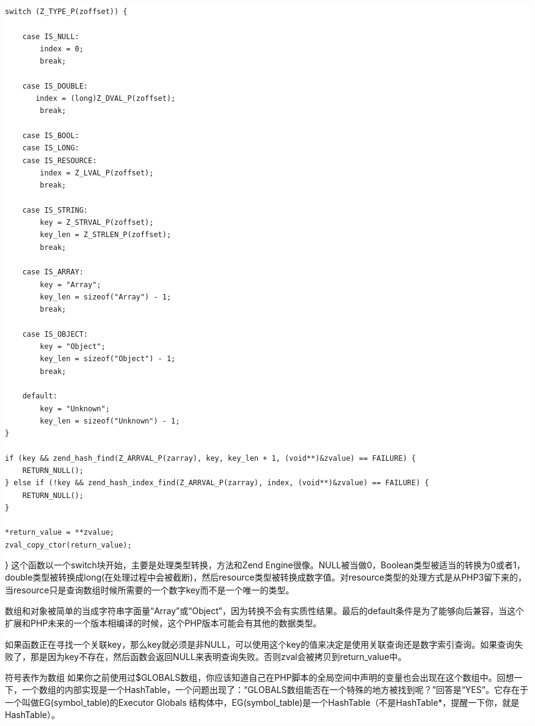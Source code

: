     switch (Z_TYPE_P(zoffset)) {
 
        case IS_NULL:
            index = 0;
            break;
 
        case IS_DOUBLE:
           index = (long)Z_DVAL_P(zoffset);
            break;
 
        case IS_BOOL:
        case IS_LONG:
        case IS_RESOURCE:
            index = Z_LVAL_P(zoffset);
            break;
 
        case IS_STRING:
            key = Z_STRVAL_P(zoffset);
            key_len = Z_STRLEN_P(zoffset);
            break;
 
        case IS_ARRAY:
            key = "Array";
            key_len = sizeof("Array") - 1;
            break;
 
        case IS_OBJECT:
            key = "Object";
            key_len = sizeof("Object") - 1;
            break;
 
        default:
            key = "Unknown";
            key_len = sizeof("Unknown") - 1;
    }
 
    if (key && zend_hash_find(Z_ARRVAL_P(zarray), key, key_len + 1, (void**)&zvalue) == FAILURE) {
        RETURN_NULL();
    } else if (!key && zend_hash_index_find(Z_ARRVAL_P(zarray), index, (void**)&zvalue) == FAILURE) {
        RETURN_NULL();
    }
 
    *return_value = **zvalue;
    zval_copy_ctor(return_value);
}
这个函数以一个switch块开始，主要是处理类型转换，方法和Zend Engine很像。NULL被当做0，Boolean类型被适当的转换为0或者1，double类型被转换成long(在处理过程中会被截断)，然后resource类型被转换成数字值。对resource类型的处理方式是从PHP3留下来的，当resource只是查询数组时候所需要的一个数字key而不是一个唯一的类型。

数组和对象被简单的当成字符串字面量“Array”或“Object”，因为转换不会有实质性结果。最后的default条件是为了能够向后兼容，当这个扩展和PHP未来的一个版本相编译的时候，这个PHP版本可能会有其他的数据类型。

如果函数正在寻找一个关联key，那么key就必须是非NULL，可以使用这个key的值来决定是使用关联查询还是数字索引查询。如果查询失败了，那是因为key不存在，然后函数会返回NULL来表明查询失败。否则zval会被拷贝到return_value中。

符号表作为数组
如果你之前使用过$GLOBALS数组，你应该知道自己在PHP脚本的全局空间中声明的变量也会出现在这个数组中。回想一下，一个数组的内部实现是一个HashTable，一个问题出现了：“GLOBALS数组能否在一个特殊的地方被找到呢？”回答是“YES”。它存在于一个叫做EG(symbol_table)的Executor Globals 结构体中，EG(symbol_table)是一个HashTable（不是HashTable*，提醒一下你，就是HashTable）。
